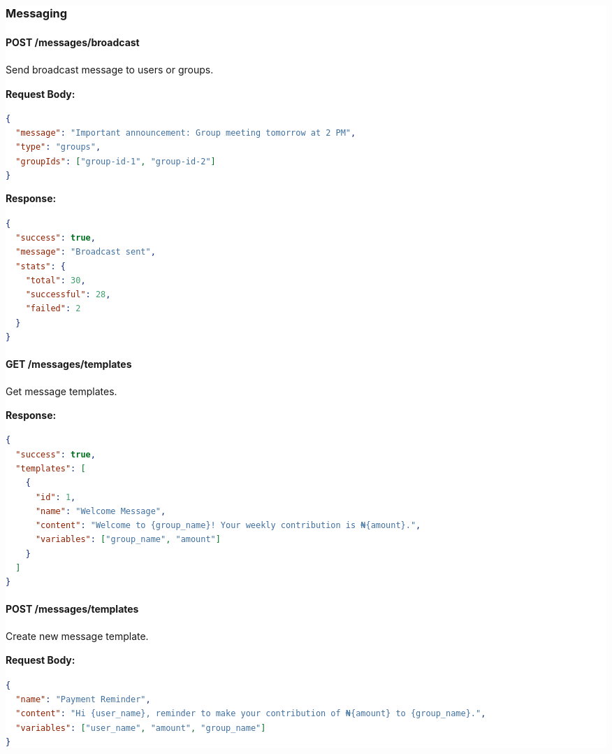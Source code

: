 ### Messaging

#### POST /messages/broadcast
Send broadcast message to users or groups.

**Request Body:**
```json
{
  "message": "Important announcement: Group meeting tomorrow at 2 PM",
  "type": "groups",
  "groupIds": ["group-id-1", "group-id-2"]
}
```

**Response:**
```json
{
  "success": true,
  "message": "Broadcast sent",
  "stats": {
    "total": 30,
    "successful": 28,
    "failed": 2
  }
}
```

#### GET /messages/templates
Get message templates.

**Response:**
```json
{
  "success": true,
  "templates": [
    {
      "id": 1,
      "name": "Welcome Message",
      "content": "Welcome to {group_name}! Your weekly contribution is ₦{amount}.",
      "variables": ["group_name", "amount"]
    }
  ]
}
```

#### POST /messages/templates
Create new message template.

**Request Body:**
```json
{
  "name": "Payment Reminder",
  "content": "Hi {user_name}, reminder to make your contribution of ₦{amount} to {group_name}.",
  "variables": ["user_name", "amount", "group_name"]
}
```
